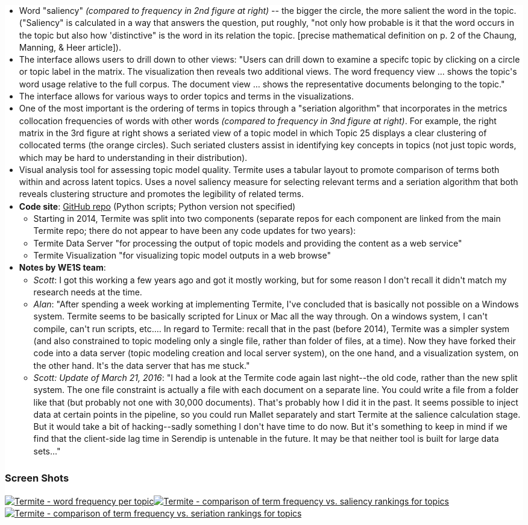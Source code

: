   * Word "saliency" _(compared to frequency in 2nd figure at right)_ -- the bigger the circle, the more salient the word in the topic. ("Saliency" is calculated in a way that answers the question, put roughly, "not only how probable is it that the word occurs in the topic but also how 'distinctive" is the word in its relation the topic. [precise mathematical definition on p. 2 of the Chaung, Manning, & Heer article]).
  * The interface allows users to drill down to other views: "Users can drill down to examine a specifc topic by clicking on a circle or topic label in the matrix. The visualization then reveals two additional views. The word frequency view ... shows the topic's word usage relative to the full corpus. The document view ... shows the representative documents belonging to the topic."
  * The interface allows for various ways to order topics and terms in the visualizations.
  * One of the most important is the ordering of terms in topics through a "seriation algorithm" that incorporates in the metrics collocation frequencies of words with other words _(compared to frequency in 3nd figure at right)_. For example, the right matrix in the 3rd figure at right shows a seriated view of a topic model in which Topic 25 displays a clear clustering of collocated terms (the orange circles).  Such seriated clusters assist in identifying key concepts in topics (not just topic words, which may be hard to understanding in their distribution).
  * Visual analysis tool for assessing topic model quality. Termite uses a tabular layout to promote comparison of terms both within and across latent topics. Uses a novel saliency measure for selecting relevant terms and a seriation algorithm that both reveals clustering structure and promotes the legibility of related terms.
* **Code site**: [GitHub repo](https://github.com/StanfordHCI/termite) (Python scripts; Python version not specified)
  * Starting in 2014, Termite was split into two components (separate repos for each component are linked from the main Termite repo; there do not appear to have been any code updates for two years):
  * Termite Data Server "for processing the output of topic models and providing the content as a web service"
  * Termite Visualization "for visualizing topic model outputs in a web browse"
* **Notes by WE1S team**:
  * _Scott_: I got this working a few years ago and got it mostly working, but for some reason I don't recall it didn't match my research needs at the time.
  * _Alan_: "After spending a week working at implementing Termite, I've concluded that is basically not possible on a Windows system. Termite seems to be basically scripted for Linux or Mac all the way through. On a windows system, I can't compile, can't run scripts, etc.... In regard to Termite: recall that in the past (before 2014), Termite was a simpler system (and also constrained to topic modeling only a single file, rather than folder of files, at a time). Now they have forked their code into a data server (topic modeling creation and local server system), on the one hand, and a visualization system, on the other hand.  It's the data server that has me stuck."
  * _Scott: Update of March 21, 2016_: "I had a look at the Termite code again last night--the old code, rather than the new split system. The one file constraint is actually a file with each document on a separate line. You could write a file from a folder like that (but probably not one with 30,000 documents). That's probably how I did it in the past. It seems possible to inject data at certain points in the pipeline, so you could run Mallet separately and start Termite at the salience calculation stage. But it would take a bit of hacking--sadly something I don't have time to do now. But it's something to keep in mind if we find that the client-side lag time in Serendip is untenable in the future. It may be that neither tool is built for large data sets..."

### Screen Shots

[![Termite - word frequency per topic](https://raw.githubusercontent.com/whatevery1says/dev_resources/master/report-on-topic-modeling-interfaces/assets/termite-1-th.jpg)](https://raw.githubusercontent.com/whatevery1says/dev_resources/master/report-on-topic-modeling-interfaces/assets/termite-1.jpg)[![Termite - comparison of term frequency vs. saliency rankings for topics](https://raw.githubusercontent.com/whatevery1says/dev_resources/master/report-on-topic-modeling-interfaces/assets/termite-2-term-frequency-vs-saliency-comparison-th.jpg)](https://raw.githubusercontent.com/whatevery1says/dev_resources/master/report-on-topic-modeling-interfaces/assets/termite-2-term-frequency-vs-saliency-comparison.jpg)[![Termite - comparison of term frequency vs. seriation rankings for topics](https://raw.githubusercontent.com/whatevery1says/dev_resources/master/report-on-topic-modeling-interfaces/assets/termite-2-term-frequency-vs-seriation-comparison-th.jpg)](https://raw.githubusercontent.com/whatevery1says/dev_resources/master/report-on-topic-modeling-interfaces/assets/termite-2-term-frequency-vs-seriation-comparison.jpg)
